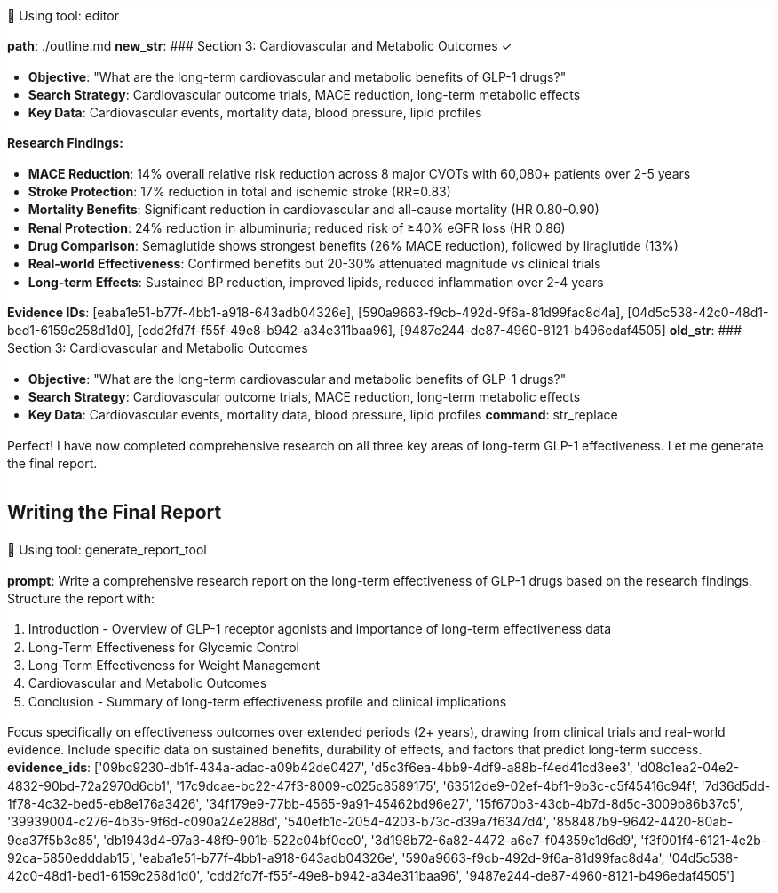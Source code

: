 

🔧 Using tool: editor

**path**: ./outline.md
**new_str**: ### Section 3: Cardiovascular and Metabolic Outcomes ✓
- **Objective**: "What are the long-term cardiovascular and metabolic benefits of GLP-1 drugs?"
- **Search Strategy**: Cardiovascular outcome trials, MACE reduction, long-term metabolic effects
- **Key Data**: Cardiovascular events, mortality data, blood pressure, lipid profiles

**Research Findings:**
- **MACE Reduction**: 14% overall relative risk reduction across 8 major CVOTs with 60,080+ patients over 2-5 years
- **Stroke Protection**: 17% reduction in total and ischemic stroke (RR=0.83)
- **Mortality Benefits**: Significant reduction in cardiovascular and all-cause mortality (HR 0.80-0.90)
- **Renal Protection**: 24% reduction in albuminuria; reduced risk of ≥40% eGFR loss (HR 0.86)
- **Drug Comparison**: Semaglutide shows strongest benefits (26% MACE reduction), followed by liraglutide (13%)
- **Real-world Effectiveness**: Confirmed benefits but 20-30% attenuated magnitude vs clinical trials
- **Long-term Effects**: Sustained BP reduction, improved lipids, reduced inflammation over 2-4 years

**Evidence IDs**: [eaba1e51-b77f-4bb1-a918-643adb04326e], [590a9663-f9cb-492d-9f6a-81d99fac8d4a], [04d5c538-42c0-48d1-bed1-6159c258d1d0], [cdd2fd7f-f55f-49e8-b942-a34e311baa96], [9487e244-de87-4960-8121-b496edaf4505]
**old_str**: ### Section 3: Cardiovascular and Metabolic Outcomes
- **Objective**: "What are the long-term cardiovascular and metabolic benefits of GLP-1 drugs?"
- **Search Strategy**: Cardiovascular outcome trials, MACE reduction, long-term metabolic effects
- **Key Data**: Cardiovascular events, mortality data, blood pressure, lipid profiles
**command**: str_replace

Perfect! I have now completed comprehensive research on all three key areas of long-term GLP-1 effectiveness. Let me generate the final report.

## Writing the Final Report

🔧 Using tool: generate_report_tool

**prompt**: Write a comprehensive research report on the long-term effectiveness of GLP-1 drugs based on the research findings. Structure the report with:

1. Introduction - Overview of GLP-1 receptor agonists and importance of long-term effectiveness data
2. Long-Term Effectiveness for Glycemic Control 
3. Long-Term Effectiveness for Weight Management
4. Cardiovascular and Metabolic Outcomes
5. Conclusion - Summary of long-term effectiveness profile and clinical implications

Focus specifically on effectiveness outcomes over extended periods (2+ years), drawing from clinical trials and real-world evidence. Include specific data on sustained benefits, durability of effects, and factors that predict long-term success.
**evidence_ids**: ['09bc9230-db1f-434a-adac-a09b42de0427', 'd5c3f6ea-4bb9-4df9-a88b-f4ed41cd3ee3', 'd08c1ea2-04e2-4832-90bd-72a2970d6cb1', '17c9dcae-bc22-47f3-8009-c025c8589175', '63512de9-02ef-4bf1-9b3c-c5f45416c94f', '7d36d5dd-1f78-4c32-bed5-eb8e176a3426', '34f179e9-77bb-4565-9a91-45462bd96e27', '15f670b3-43cb-4b7d-8d5c-3009b86b37c5', '39939004-c276-4b35-9f6d-c090a24e288d', '540efb1c-2054-4203-b73c-d39a7f6347d4', '858487b9-9642-4420-80ab-9ea37f5b3c85', 'db1943d4-97a3-48f9-901b-522c04bf0ec0', '3d198b72-6a82-4472-a6e7-f04359c1d6d9', 'f3f001f4-6121-4e2b-92ca-5850edddab15', 'eaba1e51-b77f-4bb1-a918-643adb04326e', '590a9663-f9cb-492d-9f6a-81d99fac8d4a', '04d5c538-42c0-48d1-bed1-6159c258d1d0', 'cdd2fd7f-f55f-49e8-b942-a34e311baa96', '9487e244-de87-4960-8121-b496edaf4505']
